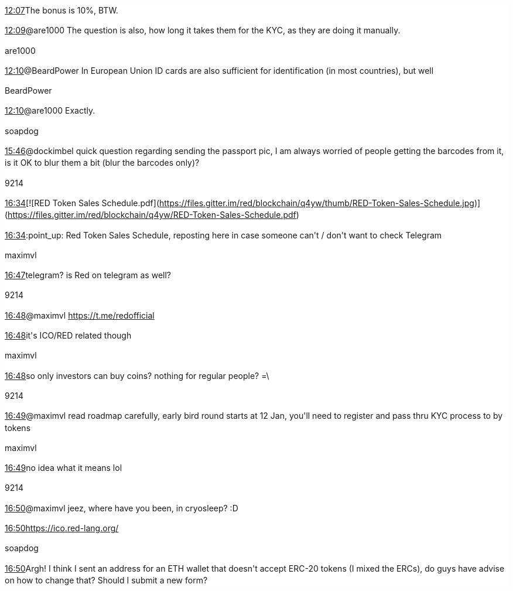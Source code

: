[12:07](#msg5a54b08a6117191e6143ce7f)The bonus is 10%, BTW.

[12:09](#msg5a54b0dc232e79134de48cb3)@are1000 The question is also, how long it takes them for the KYC, as they are doing it manually.

are1000

[12:10](#msg5a54b119b48e8c3566bb2802)@BeardPower In European Union ID cards are also sufficient for identification (in most countries), but well

BeardPower

[12:10](#msg5a54b12e232e79134de48dc0)@are1000 Exactly.

soapdog

[15:46](#msg5a54e3c0ba39a53f1af57519)@dockimbel quick question regarding sending the passport pic, I am always worried of people getting the barcodes from it, is it OK to blur them a bit (blur the barcodes only)?

9214

[16:34](#msg5a54eef983152df26d4df8b5)\[!\[RED Token Sales Schedule.pdf](https://files.gitter.im/red/blockchain/q4yw/thumb/RED-Token-Sales-Schedule.jpg)](https://files.gitter.im/red/blockchain/q4yw/RED-Token-Sales-Schedule.pdf)

[16:34](#msg5a54ef1d5a9ebe4f7567067b):point\_up: Red Token Sales Schedule, reposting here in case someone can't / don't want to check Telegram

maximvl

[16:47](#msg5a54f235ae53c15903c8cf25)telegram? is Red on telegram as well?

9214

[16:48](#msg5a54f256b48e8c3566bcbcca)@maximvl https://t.me/redofficial

[16:48](#msg5a54f25f83152df26d4e1082)it's ICO/RED related though

maximvl

[16:48](#msg5a54f271d0514c785b0d06cd)so only investors can buy coins? nothing for regular people? =\\

9214

[16:49](#msg5a54f29d232e79134de63754)@maximvl read roadmap carefully, early bird round starts at 12 Jan, you'll need to register and pass thru KYC process to by tokens

maximvl

[16:49](#msg5a54f2b2b48e8c3566bcbe93)no idea what it means lol

9214

[16:50](#msg5a54f2c183152df26d4e138c)@maximvl jeez, where have you been, in cryosleep? :D

[16:50](#msg5a54f2c2b48e8c3566bcbee7)https://ico.red-lang.org/

soapdog

[16:50](#msg5a54f2c3ce68c3bc7499963b)Argh! I think I sent an address for an ETH wallet that doesn't accept ERC-20 tokens (I mixed the ERCs), do guys have advise on how to change that? Should I submit a new form?
